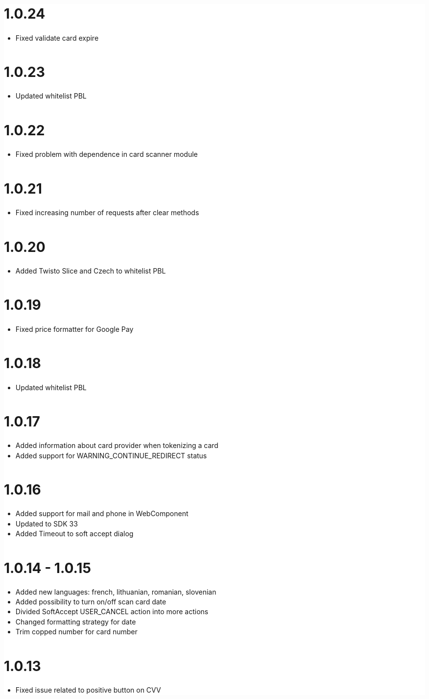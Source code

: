 # 1.0.24
* Fixed validate card expire

# 1.0.23
* Updated whitelist PBL

# 1.0.22
* Fixed problem with dependence in card scanner module

# 1.0.21
* Fixed increasing number of requests after clear methods

# 1.0.20
* Added Twisto Slice and Czech to whitelist PBL

# 1.0.19
* Fixed price formatter for Google Pay

# 1.0.18
* Updated whitelist PBL

# 1.0.17
* Added information about card provider when tokenizing a card
* Added support for WARNING_CONTINUE_REDIRECT status

# 1.0.16
* Added support for mail and phone in WebComponent
* Updated to SDK 33
* Added Timeout to soft accept dialog

# 1.0.14 - 1.0.15
* Added new languages: french, lithuanian, romanian, slovenian
* Added possibility to turn on/off scan card date
* Divided SoftAccept USER_CANCEL action into more actions
* Changed formatting strategy for date
* Trim copped number for card number

# 1.0.13
* Fixed issue related to positive button on CVV
